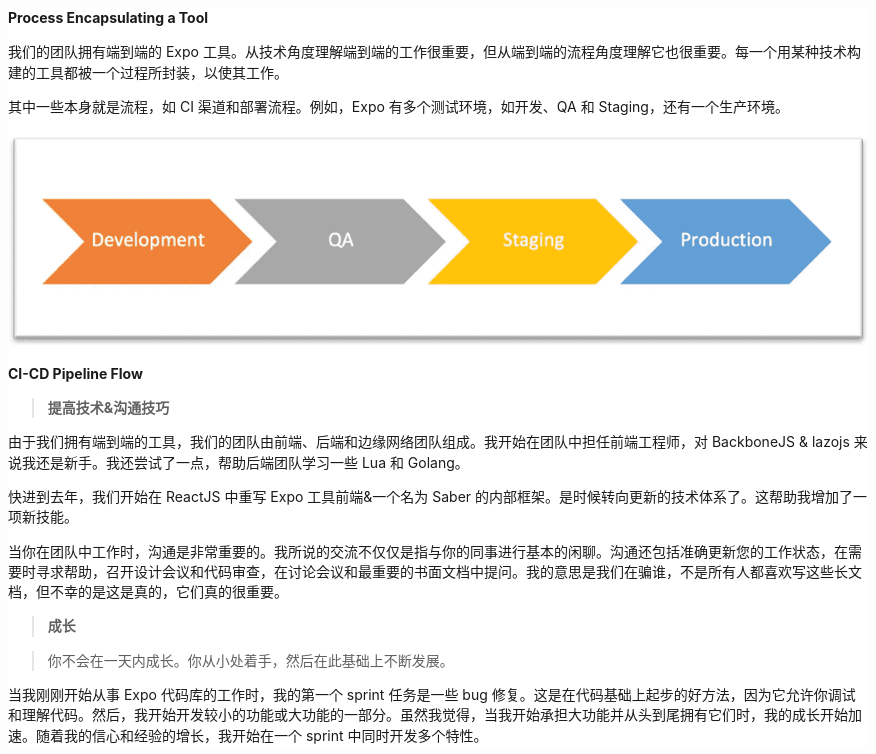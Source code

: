 **Process Encapsulating a Tool**

我们的团队拥有端到端的 Expo 工具。从技术角度理解端到端的工作很重要，但从端到端的流程角度理解它也很重要。每一个用某种技术构建的工具都被一个过程所封装，以使其工作。

其中一些本身就是流程，如 CI 渠道和部署流程。例如，Expo 有多个测试环境，如开发、QA 和 Staging，还有一个生产环境。

![](img/f7c93947a47adc3693d4f16d5acc5f69.png)

**CI-CD Pipeline Flow**

> **提高技术&沟通技巧**

由于我们拥有端到端的工具，我们的团队由前端、后端和边缘网络团队组成。我开始在团队中担任前端工程师，对 BackboneJS & lazojs 来说我还是新手。我还尝试了一点，帮助后端团队学习一些 Lua 和 Golang。

快进到去年，我们开始在 ReactJS 中重写 Expo 工具前端&一个名为 Saber 的内部框架。是时候转向更新的技术体系了。这帮助我增加了一项新技能。

当你在团队中工作时，沟通是非常重要的。我所说的交流不仅仅是指与你的同事进行基本的闲聊。沟通还包括准确更新您的工作状态，在需要时寻求帮助，召开设计会议和代码审查，在讨论会议和最重要的书面文档中提问。我的意思是我们在骗谁，不是所有人都喜欢写这些长文档，但不幸的是这是真的，它们真的很重要。

> **成长**

> 你不会在一天内成长。你从小处着手，然后在此基础上不断发展。

当我刚刚开始从事 Expo 代码库的工作时，我的第一个 sprint 任务是一些 bug 修复。这是在代码基础上起步的好方法，因为它允许你调试和理解代码。然后，我开始开发较小的功能或大功能的一部分。虽然我觉得，当我开始承担大功能并从头到尾拥有它们时，我的成长开始加速。随着我的信心和经验的增长，我开始在一个 sprint 中同时开发多个特性。
